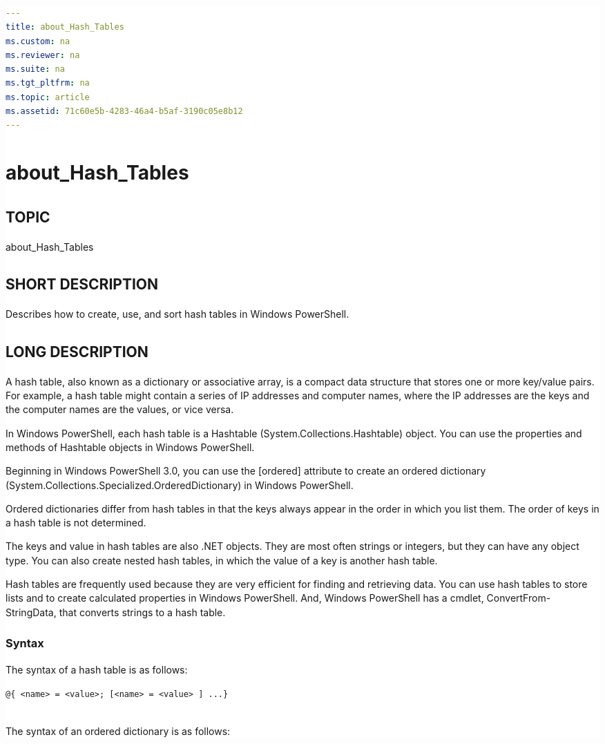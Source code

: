 ```yaml
---
title: about_Hash_Tables
ms.custom: na
ms.reviewer: na
ms.suite: na
ms.tgt_pltfrm: na
ms.topic: article
ms.assetid: 71c60e5b-4283-46a4-b5af-3190c05e8b12
---
```

# about_Hash_Tables
## TOPIC  
 about\_Hash\_Tables  
  
## SHORT DESCRIPTION  
 Describes how to create, use, and sort hash tables in Windows PowerShell.  
  
## LONG DESCRIPTION  
 A hash table, also known as a dictionary or associative array, is a compact data structure that stores one or more key\/value pairs. For example, a hash table might contain a series of IP addresses and computer names, where the IP addresses are the keys and the computer names are the values, or vice versa.  
  
 In Windows PowerShell, each hash table is a Hashtable \(System.Collections.Hashtable\) object.  You can use the properties and methods of Hashtable objects in Windows PowerShell.  
  
 Beginning in Windows PowerShell 3.0, you can use the \[ordered\] attribute to create an ordered dictionary \(System.Collections.Specialized.OrderedDictionary\) in Windows PowerShell.  
  
 Ordered dictionaries differ from hash tables in that the keys always appear in the order in which you list them. The order of keys in a hash table is not determined.  
  
 The keys and value in hash tables are also .NET objects. They are most often strings or integers, but they can have any object type. You can also create nested hash tables, in which the value of a key is another hash table.  
  
 Hash tables are frequently used because they are very efficient for finding and retrieving data. You can use hash tables to store lists and to create calculated properties in Windows PowerShell. And, Windows PowerShell has a cmdlet, ConvertFrom\-StringData, that converts strings to a hash table.  
  
### Syntax  
 The syntax of a hash table is as follows:  
  
```  
@{ <name> = <value>; [<name> = <value> ] ...}  
  
```  
  
 The syntax of an ordered dictionary is as follows:  
  